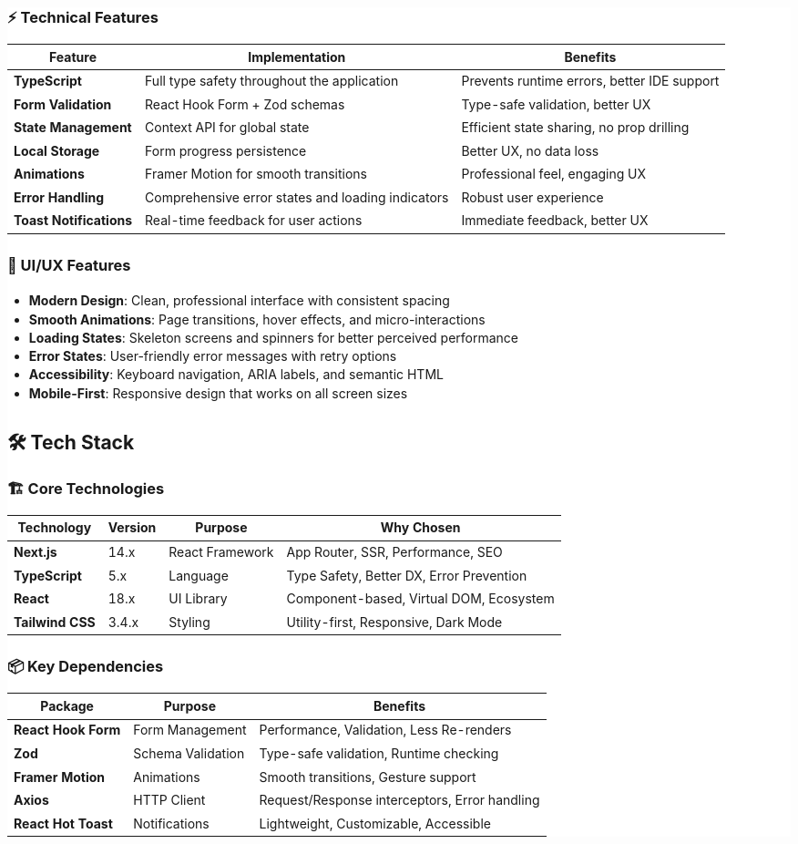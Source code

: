 ### ⚡ Technical Features

| Feature | Implementation | Benefits |
|---------|----------------|----------|
| **TypeScript** | Full type safety throughout the application | Prevents runtime errors, better IDE support |
| **Form Validation** | React Hook Form + Zod schemas | Type-safe validation, better UX |
| **State Management** | Context API for global state | Efficient state sharing, no prop drilling |
| **Local Storage** | Form progress persistence | Better UX, no data loss |
| **Animations** | Framer Motion for smooth transitions | Professional feel, engaging UX |
| **Error Handling** | Comprehensive error states and loading indicators | Robust user experience |
| **Toast Notifications** | Real-time feedback for user actions | Immediate feedback, better UX |

### 🎨 UI/UX Features

- **Modern Design**: Clean, professional interface with consistent spacing
- **Smooth Animations**: Page transitions, hover effects, and micro-interactions
- **Loading States**: Skeleton screens and spinners for better perceived performance
- **Error States**: User-friendly error messages with retry options
- **Accessibility**: Keyboard navigation, ARIA labels, and semantic HTML
- **Mobile-First**: Responsive design that works on all screen sizes

## 🛠️ Tech Stack

### 🏗️ Core Technologies

| Technology | Version | Purpose | Why Chosen |
|------------|---------|---------|------------|
| **Next.js** | 14.x | React Framework | App Router, SSR, Performance, SEO |
| **TypeScript** | 5.x | Language | Type Safety, Better DX, Error Prevention |
| **React** | 18.x | UI Library | Component-based, Virtual DOM, Ecosystem |
| **Tailwind CSS** | 3.4.x | Styling | Utility-first, Responsive, Dark Mode |

### 📦 Key Dependencies

| Package | Purpose | Benefits |
|---------|---------|----------|
| **React Hook Form** | Form Management | Performance, Validation, Less Re-renders |
| **Zod** | Schema Validation | Type-safe validation, Runtime checking |
| **Framer Motion** | Animations | Smooth transitions, Gesture support |
| **Axios** | HTTP Client | Request/Response interceptors, Error handling |
| **React Hot Toast** | Notifications | Lightweight, Customizable, Accessible |
